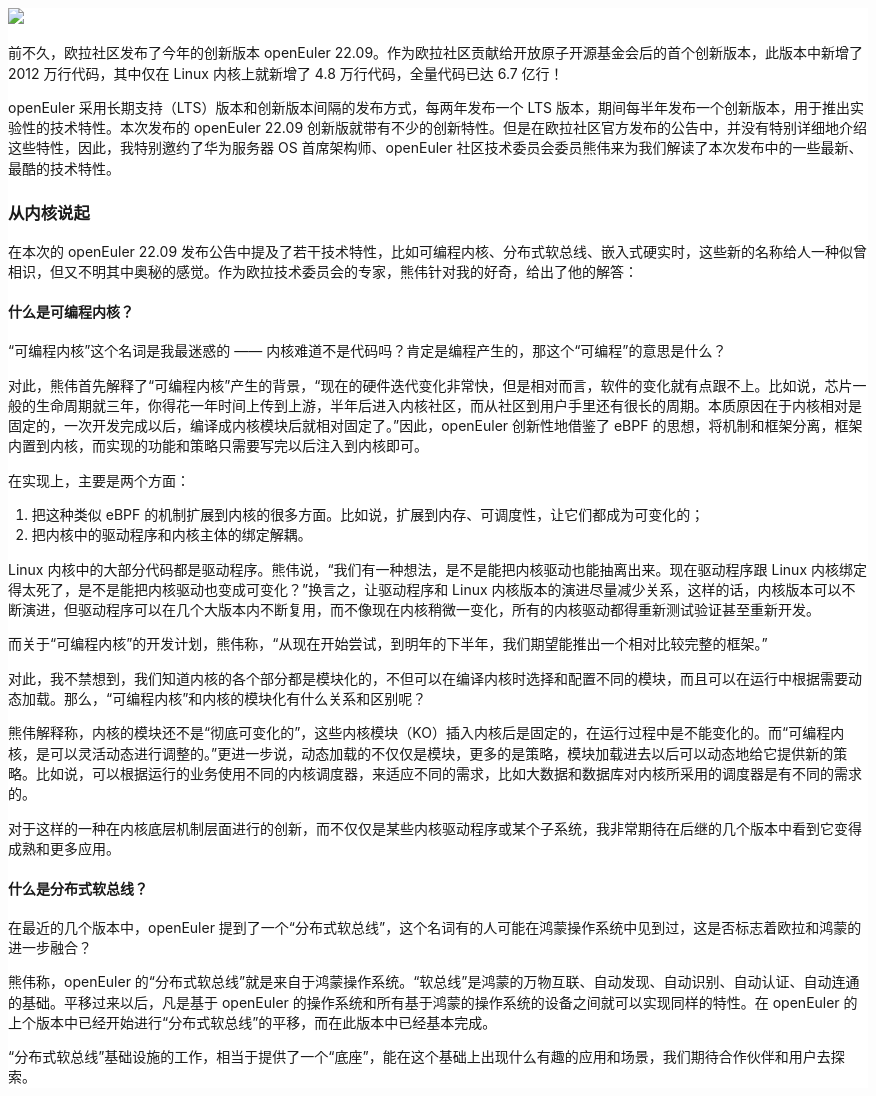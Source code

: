 
![](/data/attachment/album/202212/07/191230jl89zlljlbk47l38.jpg)


前不久，欧拉社区发布了今年的创新版本 openEuler 22.09。作为欧拉社区贡献给开放原子开源基金会后的首个创新版本，此版本中新增了 2012 万行代码，其中仅在 Linux 内核上就新增了 4.8 万行代码，全量代码已达 6.7 亿行！


openEuler 采用长期支持（LTS）版本和创新版本间隔的发布方式，每两年发布一个 LTS 版本，期间每半年发布一个创新版本，用于推出实验性的技术特性。本次发布的 openEuler 22.09 创新版就带有不少的创新特性。但是在欧拉社区官方发布的公告中，并没有特别详细地介绍这些特性，因此，我特别邀约了华为服务器 OS 首席架构师、openEuler 社区技术委员会委员熊伟来为我们解读了本次发布中的一些最新、最酷的技术特性。


### 从内核说起


在本次的 openEuler 22.09 发布公告中提及了若干技术特性，比如可编程内核、分布式软总线、嵌入式硬实时，这些新的名称给人一种似曾相识，但又不明其中奥秘的感觉。作为欧拉技术委员会的专家，熊伟针对我的好奇，给出了他的解答：


#### 什么是可编程内核？


“可编程内核”这个名词是我最迷惑的 —— 内核难道不是代码吗？肯定是编程产生的，那这个“可编程”的意思是什么？


对此，熊伟首先解释了“可编程内核”产生的背景，“现在的硬件迭代变化非常快，但是相对而言，软件的变化就有点跟不上。比如说，芯片一般的生命周期就三年，你得花一年时间上传到上游，半年后进入内核社区，而从社区到用户手里还有很长的周期。本质原因在于内核相对是固定的，一次开发完成以后，编译成内核模块后就相对固定了。”因此，openEuler 创新性地借鉴了 eBPF 的思想，将机制和框架分离，框架内置到内核，而实现的功能和策略只需要写完以后注入到内核即可。


在实现上，主要是两个方面：


1. 把这种类似 eBPF 的机制扩展到内核的很多方面。比如说，扩展到内存、可调度性，让它们都成为可变化的；
2. 把内核中的驱动程序和内核主体的绑定解耦。


Linux 内核中的大部分代码都是驱动程序。熊伟说，“我们有一种想法，是不是能把内核驱动也能抽离出来。现在驱动程序跟 Linux 内核绑定得太死了，是不是能把内核驱动也变成可变化？”换言之，让驱动程序和 Linux 内核版本的演进尽量减少关系，这样的话，内核版本可以不断演进，但驱动程序可以在几个大版本内不断复用，而不像现在内核稍微一变化，所有的内核驱动都得重新测试验证甚至重新开发。


而关于“可编程内核”的开发计划，熊伟称，“从现在开始尝试，到明年的下半年，我们期望能推出一个相对比较完整的框架。”


对此，我不禁想到，我们知道内核的各个部分都是模块化的，不但可以在编译内核时选择和配置不同的模块，而且可以在运行中根据需要动态加载。那么，“可编程内核”和内核的模块化有什么关系和区别呢？


熊伟解释称，内核的模块还不是“彻底可变化的”，这些内核模块（KO）插入内核后是固定的，在运行过程中是不能变化的。而“可编程内核，是可以灵活动态进行调整的。”更进一步说，动态加载的不仅仅是模块，更多的是策略，模块加载进去以后可以动态地给它提供新的策略。比如说，可以根据运行的业务使用不同的内核调度器，来适应不同的需求，比如大数据和数据库对内核所采用的调度器是有不同的需求的。


对于这样的一种在内核底层机制层面进行的创新，而不仅仅是某些内核驱动程序或某个子系统，我非常期待在后继的几个版本中看到它变得成熟和更多应用。


#### 什么是分布式软总线？


在最近的几个版本中，openEuler 提到了一个“分布式软总线”，这个名词有的人可能在鸿蒙操作系统中见到过，这是否标志着欧拉和鸿蒙的进一步融合？


熊伟称，openEuler 的“分布式软总线”就是来自于鸿蒙操作系统。“软总线”是鸿蒙的万物互联、自动发现、自动识别、自动认证、自动连通的基础。平移过来以后，凡是基于 openEuler 的操作系统和所有基于鸿蒙的操作系统的设备之间就可以实现同样的特性。在 openEuler 的上个版本中已经开始进行“分布式软总线”的平移，而在此版本中已经基本完成。


“分布式软总线”基础设施的工作，相当于提供了一个“底座”，能在这个基础上出现什么有趣的应用和场景，我们期待合作伙伴和用户去探索。
